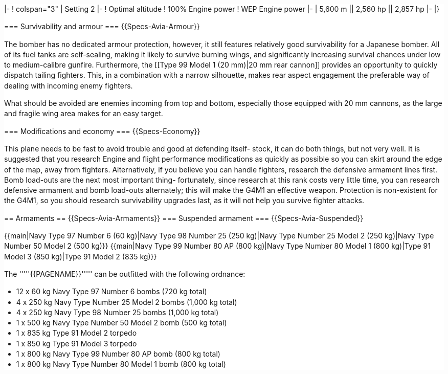 |-
! colspan="3" | Setting 2
|-
! Optimal altitude
! 100% Engine power
! WEP Engine power
|-
| 5,600 m || 2,560 hp || 2,857 hp
|-
|}

=== Survivability and armour ===
{{Specs-Avia-Armour}}


The bomber has no dedicated armour protection, however, it still features relatively good survivability for a Japanese bomber. All of its fuel tanks are self-sealing, making it likely to survive burning wings, and significantly increasing survival chances under low to medium-calibre gunfire. Furthermore, the [[Type 99 Model 1 (20 mm)|20 mm rear cannon]] provides an opportunity to quickly dispatch tailing fighters. This, in a combination with a narrow silhouette, makes rear aspect engagement the preferable way of dealing with incoming enemy fighters.

What should be avoided are enemies incoming from top and bottom, especially those equipped with 20 mm cannons, as the large and fragile wing area makes for an easy target.

=== Modifications and economy ===
{{Specs-Economy}}

This plane needs to be fast to avoid trouble and good at defending itself- stock, it can do both things, but not very well. It is suggested that you research Engine and flight performance modifications as quickly as possible so you can skirt around the edge of the map, away from fighters. Alternatively, if you believe you can handle fighters, research the defensive armament lines first. Bomb load-outs are the next most important thing- fortunately, since research at this rank costs very little time, you can research defensive armament and bomb load-outs alternately; this will make the G4M1 an effective weapon. Protection is non-existent for the G4M1, so you should research survivability upgrades last, as it will not help you survive fighter attacks.

== Armaments ==
{{Specs-Avia-Armaments}}
=== Suspended armament ===
{{Specs-Avia-Suspended}}

{{main|Navy Type 97 Number 6 (60 kg)|Navy Type 98 Number 25 (250 kg)|Navy Type Number 25 Model 2 (250 kg)|Navy Type Number 50 Model 2 (500 kg)}}
{{main|Navy Type 99 Number 80 AP (800 kg)|Navy Type Number 80 Model 1 (800 kg)|Type 91 Model 3 (850 kg)|Type 91 Model 2 (835 kg)}}

The '''''{{PAGENAME}}''''' can be outfitted with the following ordnance:

* 12 x 60 kg Navy Type 97 Number 6 bombs (720 kg total)
* 4 x 250 kg Navy Type Number 25 Model 2 bombs (1,000 kg total)
* 4 x 250 kg Navy Type 98 Number 25 bombs (1,000 kg total)
* 1 x 500 kg Navy Type Number 50 Model 2 bomb (500 kg total)
* 1 x 835 kg Type 91 Model 2 torpedo
* 1 x 850 kg Type 91 Model 3 torpedo
* 1 x 800 kg Navy Type 99 Number 80 AP bomb (800 kg total)
* 1 x 800 kg Navy Type Number 80 Model 1 bomb (800 kg total)
